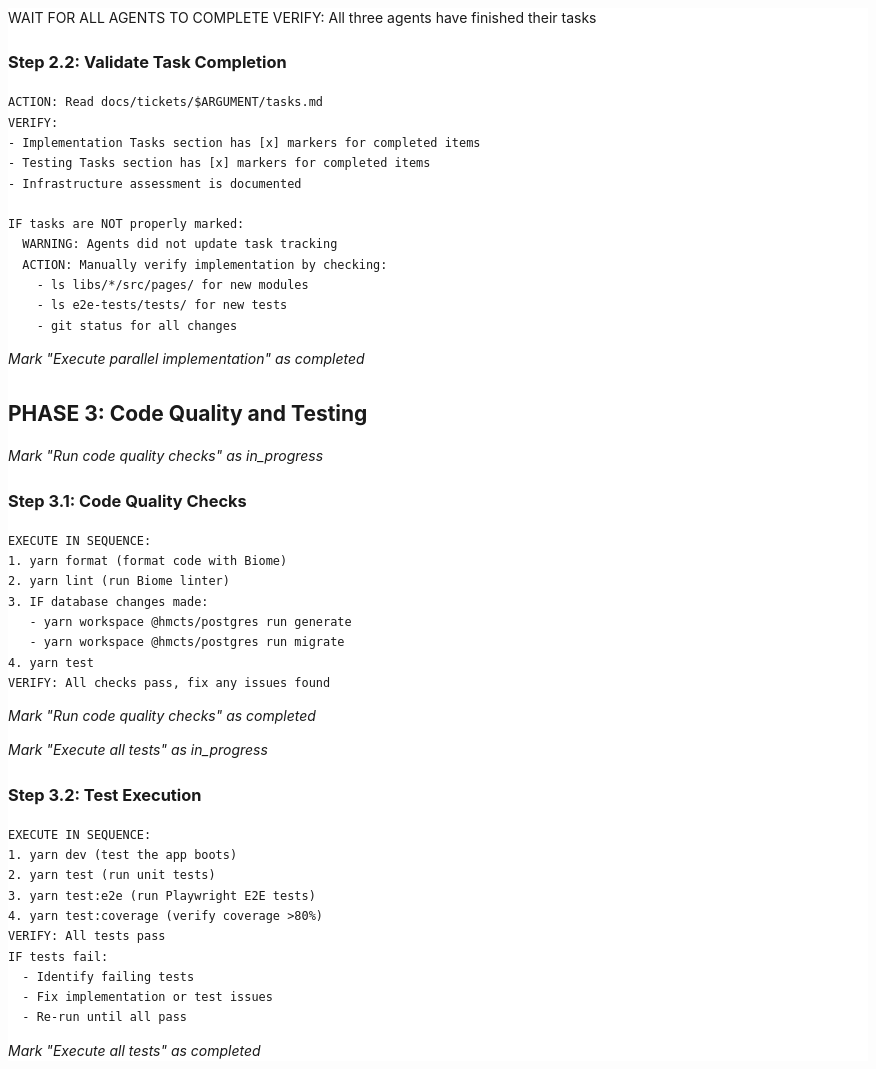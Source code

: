 WAIT FOR ALL AGENTS TO COMPLETE
VERIFY: All three agents have finished their tasks

### Step 2.2: Validate Task Completion
```
ACTION: Read docs/tickets/$ARGUMENT/tasks.md
VERIFY:
- Implementation Tasks section has [x] markers for completed items
- Testing Tasks section has [x] markers for completed items
- Infrastructure assessment is documented

IF tasks are NOT properly marked:
  WARNING: Agents did not update task tracking
  ACTION: Manually verify implementation by checking:
    - ls libs/*/src/pages/ for new modules
    - ls e2e-tests/tests/ for new tests
    - git status for all changes
```
*Mark "Execute parallel implementation" as completed*

## PHASE 3: Code Quality and Testing
*Mark "Run code quality checks" as in_progress*

### Step 3.1: Code Quality Checks
```
EXECUTE IN SEQUENCE:
1. yarn format (format code with Biome)
2. yarn lint (run Biome linter)
3. IF database changes made:
   - yarn workspace @hmcts/postgres run generate
   - yarn workspace @hmcts/postgres run migrate
4. yarn test
VERIFY: All checks pass, fix any issues found
```
*Mark "Run code quality checks" as completed*

*Mark "Execute all tests" as in_progress*

### Step 3.2: Test Execution
```
EXECUTE IN SEQUENCE:
1. yarn dev (test the app boots)
2. yarn test (run unit tests)
3. yarn test:e2e (run Playwright E2E tests)
4. yarn test:coverage (verify coverage >80%)
VERIFY: All tests pass
IF tests fail:
  - Identify failing tests
  - Fix implementation or test issues
  - Re-run until all pass
```
*Mark "Execute all tests" as completed*
